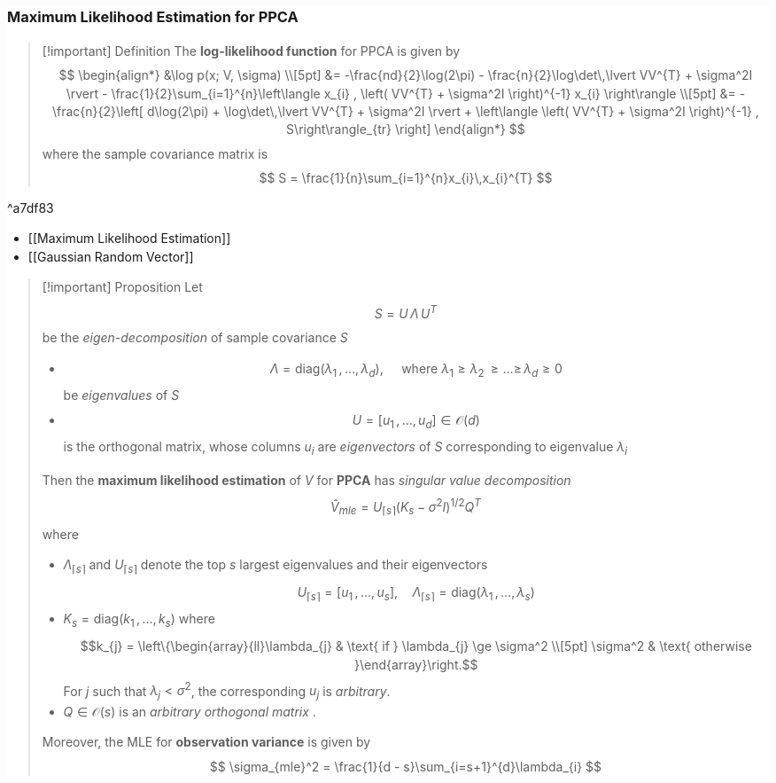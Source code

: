 ### Maximum Likelihood Estimation for PPCA

>[!important] Definition
>The **log-likelihood function** for PPCA is given by
>$$
>\begin{align*}
>&\log p(x; V, \sigma) \\[5pt]
>&= -\frac{nd}{2}\log(2\pi) - \frac{n}{2}\log\det\,\lvert VV^{T} + \sigma^2I \rvert  - \frac{1}{2}\sum_{i=1}^{n}\left\langle x_{i} , \left(  VV^{T} + \sigma^2I  \right)^{-1} x_{i} \right\rangle \\[5pt]
>&= - \frac{n}{2}\left[ d\log(2\pi) + \log\det\,\lvert VV^{T} + \sigma^2I \rvert + \left\langle \left(  VV^{T} + \sigma^2I  \right)^{-1} ,  S\right\rangle_{tr} \right] 
>\end{align*}
>$$
>where the sample covariance matrix is
>$$
>S = \frac{1}{n}\sum_{i=1}^{n}x_{i}\,x_{i}^{T}
>$$

^a7df83

- [[Maximum Likelihood Estimation]]
- [[Gaussian Random Vector]]

>[!important] Proposition
>Let 
>$$
>S = U\,\Lambda\,U^{T}
>$$
>be the *eigen-decomposition* of sample covariance $S$ 
>- $$\Lambda = \text{diag}(\lambda_{1} \,{,}\ldots{,}\,\lambda_{d}), \quad \text{ where }  \lambda_{1} \ge \lambda_{2} \,{\ge}\ldots{\ge}\,\lambda_{d} \ge 0$$ be *eigenvalues* of $S$
>- $$U = [u_{1} \,{,}\ldots{,}\,u_{d}] \in \mathcal{O}(d)$$ is the orthogonal matrix, whose columns $u_{i}$ are *eigenvectors* of $S$ corresponding to eigenvalue $\lambda_{i}$ 
>
>Then the **maximum likelihood estimation** of $V$ for **PPCA** has *singular value decomposition*
>$$
>\widehat{V}_{mle} = U_{\lceil s \rceil}\left( K_{s} - \sigma^2 I\right)^{1/2} Q^{T}
>$$
>where 
>- $\Lambda_{ \lceil s \rceil }$ and  $U_{\lceil s \rceil}$ denote the top $s$ largest eigenvalues and their eigenvectors $$U_{\lceil s \rceil} = [u_{1} \,{,}\ldots{,}\,u_{s}], \quad \Lambda_{ \lceil s \rceil } = \text{diag}(\lambda_{1} \,{,}\ldots{,}\,\lambda_{s})$$
>- $K_{s} = \text{diag}\left(k_{1} \,{,}\ldots{,}\,k_{s}\right)$ where $$k_{j} = \left\{\begin{array}{ll}\lambda_{j} & \text{ if } \lambda_{j} \ge \sigma^2 \\[5pt] \sigma^2 & \text{ otherwise }\end{array}\right.$$ For $j$ such that $\lambda_{j} < \sigma^2$, the corresponding $u_{j}$ is *arbitrary*.
>- $Q\in \mathcal{O}(s)$ is an *arbitrary orthogonal matrix* . 
>  
>Moreover, the MLE for **observation variance**  is given by 
>$$
>\sigma_{mle}^2 = \frac{1}{d - s}\sum_{i=s+1}^{d}\lambda_{i}
>$$
